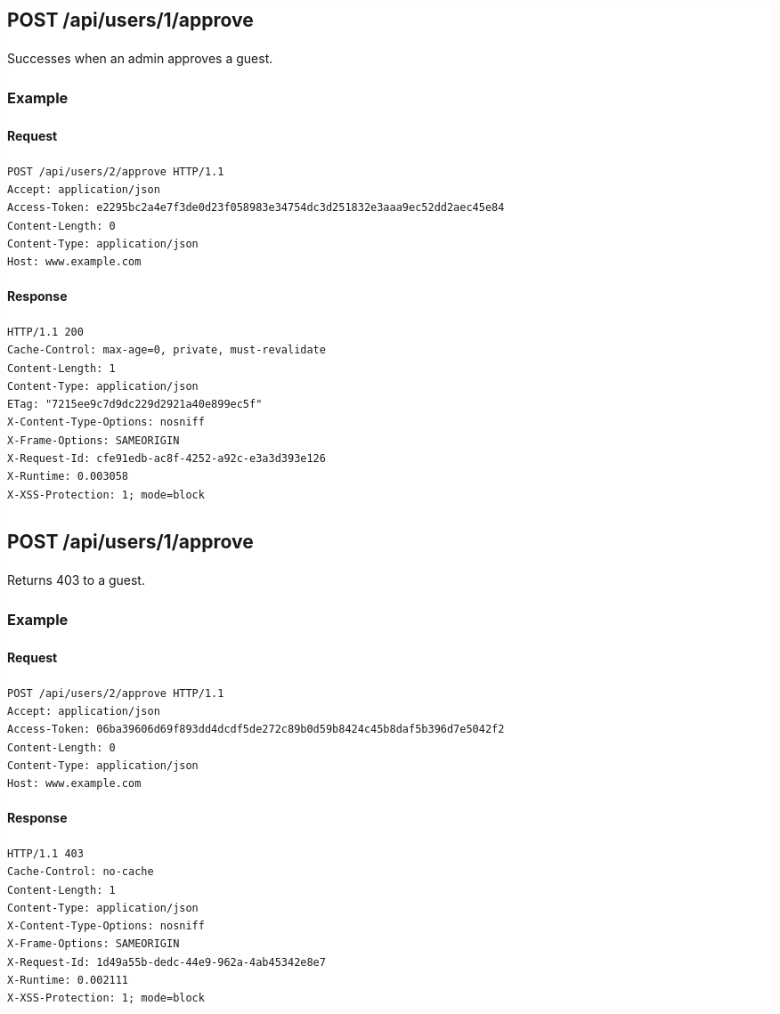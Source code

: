 ## POST /api/users/1/approve
Successes when an admin approves a guest.

### Example

#### Request
```
POST /api/users/2/approve HTTP/1.1
Accept: application/json
Access-Token: e2295bc2a4e7f3de0d23f058983e34754dc3d251832e3aaa9ec52dd2aec45e84
Content-Length: 0
Content-Type: application/json
Host: www.example.com
```

#### Response
```
HTTP/1.1 200
Cache-Control: max-age=0, private, must-revalidate
Content-Length: 1
Content-Type: application/json
ETag: "7215ee9c7d9dc229d2921a40e899ec5f"
X-Content-Type-Options: nosniff
X-Frame-Options: SAMEORIGIN
X-Request-Id: cfe91edb-ac8f-4252-a92c-e3a3d393e126
X-Runtime: 0.003058
X-XSS-Protection: 1; mode=block
```

## POST /api/users/1/approve
Returns 403 to a guest.

### Example

#### Request
```
POST /api/users/2/approve HTTP/1.1
Accept: application/json
Access-Token: 06ba39606d69f893dd4dcdf5de272c89b0d59b8424c45b8daf5b396d7e5042f2
Content-Length: 0
Content-Type: application/json
Host: www.example.com
```

#### Response
```
HTTP/1.1 403
Cache-Control: no-cache
Content-Length: 1
Content-Type: application/json
X-Content-Type-Options: nosniff
X-Frame-Options: SAMEORIGIN
X-Request-Id: 1d49a55b-dedc-44e9-962a-4ab45342e8e7
X-Runtime: 0.002111
X-XSS-Protection: 1; mode=block
```
